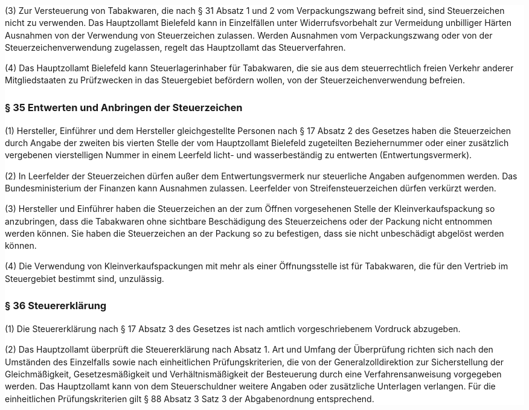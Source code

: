 (3) Zur Versteuerung von Tabakwaren, die nach § 31 Absatz 1 und 2 vom
Verpackungszwang befreit sind, sind Steuerzeichen nicht zu verwenden.
Das Hauptzollamt Bielefeld kann in Einzelfällen unter
Widerrufsvorbehalt zur Vermeidung unbilliger Härten Ausnahmen von der
Verwendung von Steuerzeichen zulassen. Werden Ausnahmen vom
Verpackungszwang oder von der Steuerzeichenverwendung zugelassen,
regelt das Hauptzollamt das Steuerverfahren.

(4) Das Hauptzollamt Bielefeld kann Steuerlagerinhaber für Tabakwaren,
die sie aus dem steuerrechtlich freien Verkehr anderer Mitgliedstaaten
zu Prüfzwecken in das Steuergebiet befördern wollen, von der
Steuerzeichenverwendung befreien.


### § 35 Entwerten und Anbringen der Steuerzeichen

(1) Hersteller, Einführer und dem Hersteller gleichgestellte Personen
nach § 17 Absatz 2 des Gesetzes haben die Steuerzeichen durch Angabe
der zweiten bis vierten Stelle der vom Hauptzollamt Bielefeld
zugeteilten Beziehernummer oder einer zusätzlich vergebenen
vierstelligen Nummer in einem Leerfeld licht- und wasserbeständig zu
entwerten (Entwertungsvermerk).

(2) In Leerfelder der Steuerzeichen dürfen außer dem
Entwertungsvermerk nur steuerliche Angaben aufgenommen werden. Das
Bundesministerium der Finanzen kann Ausnahmen zulassen. Leerfelder von
Streifensteuerzeichen dürfen verkürzt werden.

(3) Hersteller und Einführer haben die Steuerzeichen an der zum Öffnen
vorgesehenen Stelle der Kleinverkaufspackung so anzubringen, dass die
Tabakwaren ohne sichtbare Beschädigung des Steuerzeichens oder der
Packung nicht entnommen werden können. Sie haben die Steuerzeichen an
der Packung so zu befestigen, dass sie nicht unbeschädigt abgelöst
werden können.

(4) Die Verwendung von Kleinverkaufspackungen mit mehr als einer
Öffnungsstelle ist für Tabakwaren, die für den Vertrieb im
Steuergebiet bestimmt sind, unzulässig.


### § 36 Steuererklärung

(1) Die Steuererklärung nach § 17 Absatz 3 des Gesetzes ist nach
amtlich vorgeschriebenem Vordruck abzugeben.

(2) Das Hauptzollamt überprüft die Steuererklärung nach Absatz 1. Art
und Umfang der Überprüfung richten sich nach den Umständen des
Einzelfalls sowie nach einheitlichen Prüfungskriterien, die von der
Generalzolldirektion zur Sicherstellung der Gleichmäßigkeit,
Gesetzesmäßigkeit und Verhältnismäßigkeit der Besteuerung durch eine
Verfahrensanweisung vorgegeben werden. Das Hauptzollamt kann von dem
Steuerschuldner weitere Angaben oder zusätzliche Unterlagen verlangen.
Für die einheitlichen Prüfungskriterien gilt § 88 Absatz 3 Satz 3 der
Abgabenordnung entsprechend.
